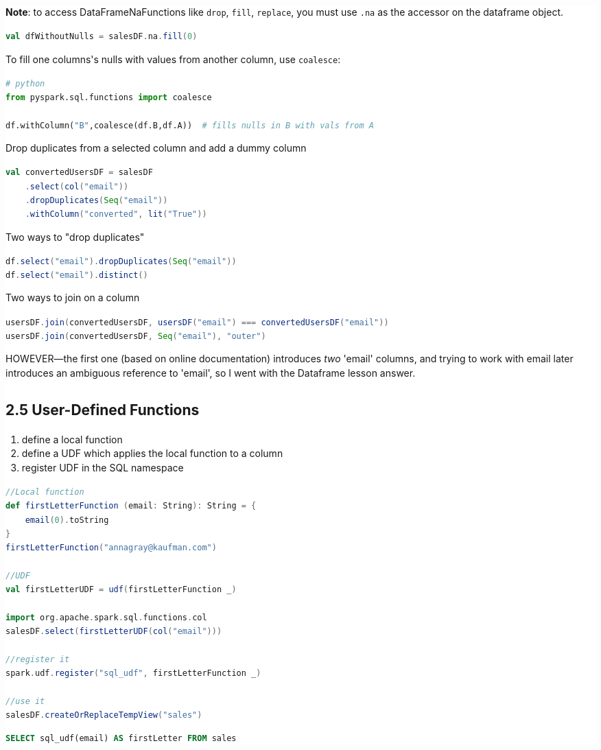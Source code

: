 **Note**: to access DataFrameNaFunctions like `drop`, `fill`, `replace`, you must use `.na` as the
accessor on the dataframe object. 
```scala
val dfWithoutNulls = salesDF.na.fill(0)
```

To fill one columns's nulls with values from another column, use `coalesce`:
```python
# python
from pyspark.sql.functions import coalesce
    
df.withColumn("B",coalesce(df.B,df.A))  # fills nulls in B with vals from A
```

Drop duplicates from a selected column and add a dummy column
```scala
val convertedUsersDF = salesDF
	.select(col("email"))
	.dropDuplicates(Seq("email"))
	.withColumn("converted", lit("True"))
```

Two ways to "drop duplicates"
```scala
df.select("email").dropDuplicates(Seq("email"))
df.select("email").distinct()
```

Two ways to join on a column
```scala
usersDF.join(convertedUsersDF, usersDF("email") === convertedUsersDF("email"))
usersDF.join(convertedUsersDF, Seq("email"), "outer")
```
HOWEVER&mdash;the first one (based on online documentation) introduces _two_ 'email' columns, and
trying to work with email later introduces an ambiguous reference to 'email', so I went with the 
Dataframe lesson answer.

## 2.5 User-Defined Functions
1. define a local function
2. define a UDF which applies the local function to a column
3. register UDF in the SQL namespace

```scala
//Local function
def firstLetterFunction (email: String): String = {
	email(0).toString
}
firstLetterFunction("annagray@kaufman.com")

//UDF
val firstLetterUDF = udf(firstLetterFunction _)

import org.apache.spark.sql.functions.col
salesDF.select(firstLetterUDF(col("email")))

//register it
spark.udf.register("sql_udf", firstLetterFunction _)

//use it
salesDF.createOrReplaceTempView("sales")
```
```sql
SELECT sql_udf(email) AS firstLetter FROM sales
```
